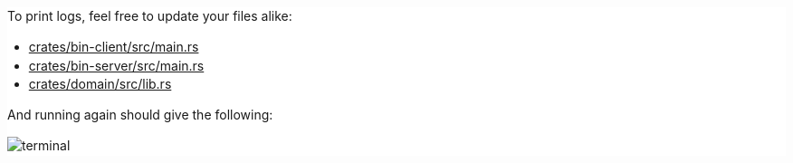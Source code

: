 To print logs, feel free to update your files alike:

- [crates/bin-client/src/main.rs](https://github.com/aurelien-clu/template-rust/blob/main/crates/bin-client/src/main.rs)
- [crates/bin-server/src/main.rs](https://github.com/aurelien-clu/template-rust/blob/main/crates/bin-server/src/main.rs)
- [crates/domain/src/lib.rs](https://github.com/aurelien-clu/template-rust/blob/main/crates/domain/src/lib.rs)

And running again should give the following:

<img src="https://raw.githubusercontent.com/aurelien-clu/template-rust/main/docs/terminal.png" alt= "terminal" width="75%" height="75%"/>

